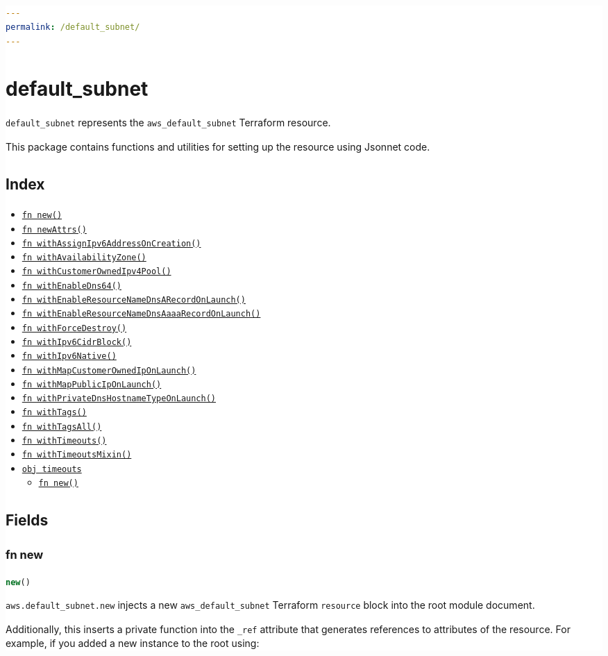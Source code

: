 ```yaml
---
permalink: /default_subnet/
---
```


# default_subnet

`default_subnet` represents the `aws_default_subnet` Terraform resource.



This package contains functions and utilities for setting up the resource using Jsonnet code.


## Index

* [`fn new()`](#fn-new)
* [`fn newAttrs()`](#fn-newattrs)
* [`fn withAssignIpv6AddressOnCreation()`](#fn-withassignipv6addressoncreation)
* [`fn withAvailabilityZone()`](#fn-withavailabilityzone)
* [`fn withCustomerOwnedIpv4Pool()`](#fn-withcustomerownedipv4pool)
* [`fn withEnableDns64()`](#fn-withenabledns64)
* [`fn withEnableResourceNameDnsARecordOnLaunch()`](#fn-withenableresourcenamednsarecordonlaunch)
* [`fn withEnableResourceNameDnsAaaaRecordOnLaunch()`](#fn-withenableresourcenamednsaaaarecordonlaunch)
* [`fn withForceDestroy()`](#fn-withforcedestroy)
* [`fn withIpv6CidrBlock()`](#fn-withipv6cidrblock)
* [`fn withIpv6Native()`](#fn-withipv6native)
* [`fn withMapCustomerOwnedIpOnLaunch()`](#fn-withmapcustomerownediponlaunch)
* [`fn withMapPublicIpOnLaunch()`](#fn-withmappubliciponlaunch)
* [`fn withPrivateDnsHostnameTypeOnLaunch()`](#fn-withprivatednshostnametypeonlaunch)
* [`fn withTags()`](#fn-withtags)
* [`fn withTagsAll()`](#fn-withtagsall)
* [`fn withTimeouts()`](#fn-withtimeouts)
* [`fn withTimeoutsMixin()`](#fn-withtimeoutsmixin)
* [`obj timeouts`](#obj-timeouts)
  * [`fn new()`](#fn-timeoutsnew)

## Fields

### fn new

```ts
new()
```


`aws.default_subnet.new` injects a new `aws_default_subnet` Terraform `resource`
block into the root module document.

Additionally, this inserts a private function into the `_ref` attribute that generates references to attributes of the
resource. For example, if you added a new instance to the root using:
